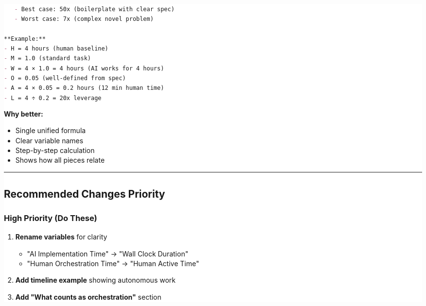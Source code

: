 ```markdown
   - Best case: 50x (boilerplate with clear spec)
   - Worst case: 7x (complex novel problem)

**Example:**
- H = 4 hours (human baseline)
- M = 1.0 (standard task)
- W = 4 × 1.0 = 4 hours (AI works for 4 hours)
- O = 0.05 (well-defined from spec)
- A = 4 × 0.05 = 0.2 hours (12 min human time)
- L = 4 ÷ 0.2 = 20x leverage
```

**Why better:**
- Single unified formula
- Clear variable names
- Step-by-step calculation
- Shows how all pieces relate

---

## Recommended Changes Priority

### High Priority (Do These)

1. **Rename variables** for clarity
   - "AI Implementation Time" → "Wall Clock Duration"
   - "Human Orchestration Time" → "Human Active Time"

2. **Add timeline example** showing autonomous work

3. **Add "What counts as orchestration"** section

